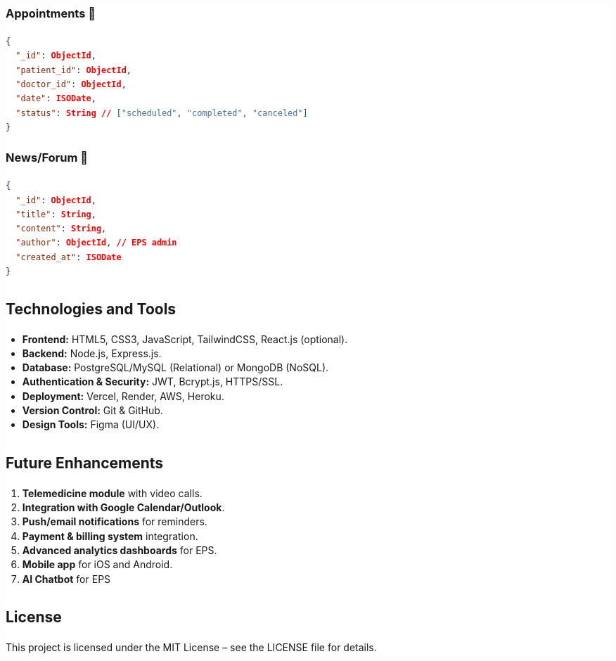 ### **Appointments** 📅

```json
{
  "_id": ObjectId,
  "patient_id": ObjectId,
  "doctor_id": ObjectId,
  "date": ISODate,
  "status": String // ["scheduled", "completed", "canceled"]
}
```

### **News/Forum** 📰

```json
{
  "_id": ObjectId,
  "title": String,
  "content": String,
  "author": ObjectId, // EPS admin
  "created_at": ISODate
}
```


## Technologies and Tools

* **Frontend:** HTML5, CSS3, JavaScript, TailwindCSS, React.js (optional).
* **Backend:** Node.js, Express.js.
* **Database:** PostgreSQL/MySQL (Relational) or MongoDB (NoSQL).
* **Authentication & Security:** JWT, Bcrypt.js, HTTPS/SSL.
* **Deployment:** Vercel, Render, AWS, Heroku.
* **Version Control:** Git & GitHub.
* **Design Tools:** Figma (UI/UX).


## Future Enhancements

1. **Telemedicine module** with video calls.
2. **Integration with Google Calendar/Outlook**.
3. **Push/email notifications** for reminders.
4. **Payment & billing system** integration.
5. **Advanced analytics dashboards** for EPS.
6. **Mobile app** for iOS and Android.
7. **AI Chatbot** for EPS


## License

This project is licensed under the MIT License – see the LICENSE file for details.


